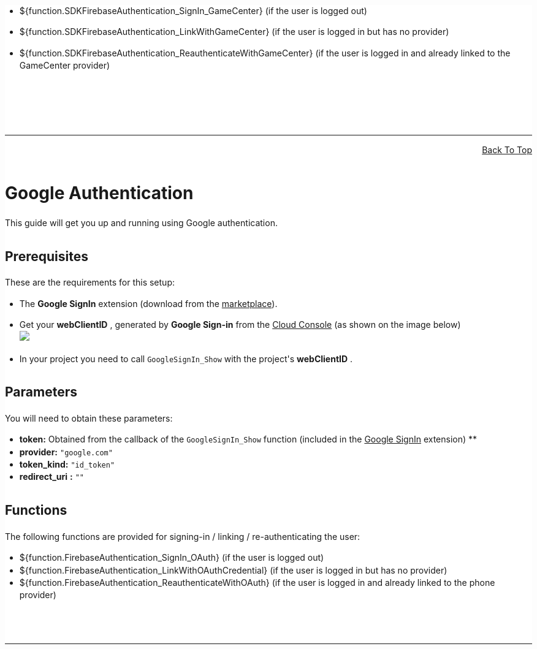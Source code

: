 * ${function.SDKFirebaseAuthentication_SignIn_GameCenter} (if the user is logged out)
* ${function.SDKFirebaseAuthentication_LinkWithGameCenter} (if the user is logged in but has no provider)
* ${function.SDKFirebaseAuthentication_ReauthenticateWithGameCenter} (if the user is logged in and already linked to the GameCenter provider)

  <br>


<br><br>

---


<a /><p align="right">[Back To Top](#top)</p>

# Google Authentication

  This guide will get you up and running using Google authentication.

## Prerequisites

  These are the requirements for this setup:

* The **Google SignIn** extension (download from the [marketplace](https://marketplace.gamemaker.io/assets/10457/google-signin-ext)).
* Get your **webClientID** , generated by **Google Sign-in** from the [Cloud Console](https://console.cloud.google.com/apis/credentials) (as shown on the image below)<br>
      ![](https://github.com/YoYoGames/GMEXT-Firebase/blob/main/docs/assets/googleSignInClientId.png)

* In your project you need to call `GoogleSignIn_Show` with the project's **webClientID** .

## Parameters

  You will need to obtain these parameters:

* **token:** Obtained from the callback of the `GoogleSignIn_Show` function (included in the [Google SignIn](https://marketplace.gamemaker.io/assets/10457/google-signin-ext) extension) ** 
* **provider:** `"google.com"`
* **token_kind:** `"id_token"`
* **redirect_uri**  **:** `""`

## Functions

  The following functions are provided for signing-in / linking / re-authenticating the user:

* ${function.FirebaseAuthentication_SignIn_OAuth} (if the user is logged out)
* ${function.FirebaseAuthentication_LinkWithOAuthCredential} (if the user is logged in but has no provider)
* ${function.FirebaseAuthentication_ReauthenticateWithOAuth} (if the user is logged in and already linked to the phone provider)


<br><br>

---